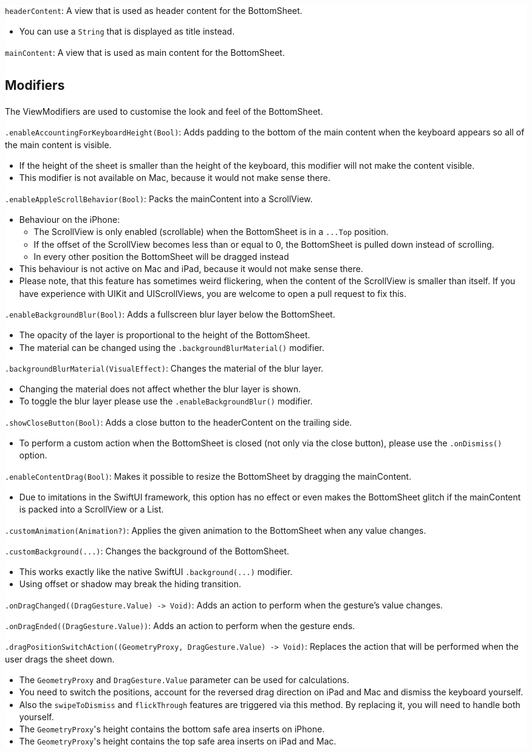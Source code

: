 `headerContent`: A view that is used as header content for the BottomSheet.
- You can use a `String` that is displayed as title instead.

`mainContent`: A view that is used as main content for the BottomSheet.

## Modifiers

The ViewModifiers are used to customise the look and feel of the BottomSheet.

`.enableAccountingForKeyboardHeight(Bool)`: Adds padding to the bottom of the main content when the keyboard appears so all of the main content is visible.
- If the height of the sheet is smaller than the height of the keyboard, this modifier will not make the content visible.
- This modifier is not available on Mac, because it would not make sense there.

`.enableAppleScrollBehavior(Bool)`: Packs the mainContent into a ScrollView.
- Behaviour on the iPhone:
  - The ScrollView is only enabled (scrollable) when the BottomSheet is in a `...Top` position.
  - If the offset of the ScrollView becomes less than or equal to 0, the BottomSheet is pulled down instead of scrolling.
  - In every other position the BottomSheet will be dragged instead
- This behaviour is not active on Mac and iPad, because it would not make sense there.
- Please note, that this feature has sometimes weird flickering, when the content of the ScrollView is smaller than itself. If you have experience with UIKit and UIScrollViews, you are welcome to open a pull request to fix this.

`.enableBackgroundBlur(Bool)`: Adds a fullscreen blur layer below the BottomSheet.
- The opacity of the layer is proportional to the height of the BottomSheet.
- The material can be changed using the `.backgroundBlurMaterial()` modifier.
    
`.backgroundBlurMaterial(VisualEffect)`: Changes the material of the blur layer.
- Changing the material does not affect whether the blur layer is shown.
- To toggle the blur layer please use the `.enableBackgroundBlur()` modifier.

`.showCloseButton(Bool)`: Adds a close button to the headerContent on the trailing side.
- To perform a custom action when the BottomSheet is closed (not only via the close button), please use the `.onDismiss()` option.

`.enableContentDrag(Bool)`: Makes it possible to resize the BottomSheet by dragging the mainContent.
- Due to imitations in the SwiftUI framework, this option has no effect or even makes the BottomSheet glitch if the mainContent is packed into a ScrollView or a List.

`.customAnimation(Animation?)`: Applies the given animation to the BottomSheet when any value changes.

`.customBackground(...)`: Changes the background of the BottomSheet.
- This works exactly like the native SwiftUI `.background(...)` modifier.
- Using offset or shadow may break the hiding transition.

`.onDragChanged((DragGesture.Value) -> Void)`: Adds an action to perform when the gesture’s value changes.

`.onDragEnded((DragGesture.Value))`: Adds an action to perform when the gesture ends.

`.dragPositionSwitchAction((GeometryProxy, DragGesture.Value) -> Void)`: Replaces the action that will be performed when the user drags the sheet down.
- The `GeometryProxy` and `DragGesture.Value` parameter can be used for calculations.
- You need to switch the positions, account for the reversed drag direction on iPad and Mac and dismiss the keyboard yourself.
- Also the `swipeToDismiss` and `flickThrough` features are triggered via this method. By replacing it, you will need to handle both yourself.
- The `GeometryProxy`'s height contains the bottom safe area inserts on iPhone.
- The `GeometryProxy`'s height contains the top safe area inserts on iPad and Mac.
